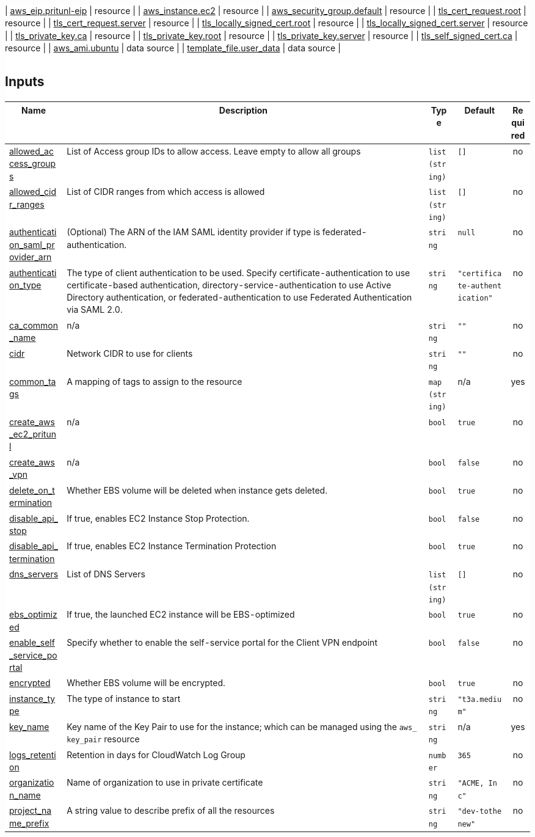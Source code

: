 | [aws_eip.pritunl-eip](https://registry.terraform.io/providers/hashicorp/aws/latest/docs/resources/eip) | resource |
| [aws_instance.ec2](https://registry.terraform.io/providers/hashicorp/aws/latest/docs/resources/instance) | resource |
| [aws_security_group.default](https://registry.terraform.io/providers/hashicorp/aws/latest/docs/resources/security_group) | resource |
| [tls_cert_request.root](https://registry.terraform.io/providers/hashicorp/tls/latest/docs/resources/cert_request) | resource |
| [tls_cert_request.server](https://registry.terraform.io/providers/hashicorp/tls/latest/docs/resources/cert_request) | resource |
| [tls_locally_signed_cert.root](https://registry.terraform.io/providers/hashicorp/tls/latest/docs/resources/locally_signed_cert) | resource |
| [tls_locally_signed_cert.server](https://registry.terraform.io/providers/hashicorp/tls/latest/docs/resources/locally_signed_cert) | resource |
| [tls_private_key.ca](https://registry.terraform.io/providers/hashicorp/tls/latest/docs/resources/private_key) | resource |
| [tls_private_key.root](https://registry.terraform.io/providers/hashicorp/tls/latest/docs/resources/private_key) | resource |
| [tls_private_key.server](https://registry.terraform.io/providers/hashicorp/tls/latest/docs/resources/private_key) | resource |
| [tls_self_signed_cert.ca](https://registry.terraform.io/providers/hashicorp/tls/latest/docs/resources/self_signed_cert) | resource |
| [aws_ami.ubuntu](https://registry.terraform.io/providers/hashicorp/aws/latest/docs/data-sources/ami) | data source |
| [template_file.user_data](https://registry.terraform.io/providers/hashicorp/template/latest/docs/data-sources/file) | data source |

## Inputs

| Name | Description | Type | Default | Required |
|------|-------------|------|---------|:--------:|
| <a name="input_allowed_access_groups"></a> [allowed\_access\_groups](#input\_allowed\_access\_groups) | List of Access group IDs to allow access. Leave empty to allow all groups | `list(string)` | `[]` | no |
| <a name="input_allowed_cidr_ranges"></a> [allowed\_cidr\_ranges](#input\_allowed\_cidr\_ranges) | List of CIDR ranges from which access is allowed | `list(string)` | `[]` | no |
| <a name="input_authentication_saml_provider_arn"></a> [authentication\_saml\_provider\_arn](#input\_authentication\_saml\_provider\_arn) | (Optional) The ARN of the IAM SAML identity provider if type is federated-authentication. | `string` | `null` | no |
| <a name="input_authentication_type"></a> [authentication\_type](#input\_authentication\_type) | The type of client authentication to be used. Specify certificate-authentication to use certificate-based authentication, directory-service-authentication to use Active Directory authentication, or federated-authentication to use Federated Authentication via SAML 2.0. | `string` | `"certificate-authentication"` | no |
| <a name="input_ca_common_name"></a> [ca\_common\_name](#input\_ca\_common\_name) | n/a | `string` | `""` | no |
| <a name="input_cidr"></a> [cidr](#input\_cidr) | Network CIDR to use for clients | `string` | `""` | no |
| <a name="input_common_tags"></a> [common\_tags](#input\_common\_tags) | A mapping of tags to assign to the resource | `map(string)` | n/a | yes |
| <a name="input_create_aws_ec2_pritunl"></a> [create\_aws\_ec2\_pritunl](#input\_create\_aws\_ec2\_pritunl) | n/a | `bool` | `true` | no |
| <a name="input_create_aws_vpn"></a> [create\_aws\_vpn](#input\_create\_aws\_vpn) | n/a | `bool` | `false` | no |
| <a name="input_delete_on_termination"></a> [delete\_on\_termination](#input\_delete\_on\_termination) | Whether EBS volume will be deleted when instance gets deleted. | `bool` | `true` | no |
| <a name="input_disable_api_stop"></a> [disable\_api\_stop](#input\_disable\_api\_stop) | If true, enables EC2 Instance Stop Protection. | `bool` | `false` | no |
| <a name="input_disable_api_termination"></a> [disable\_api\_termination](#input\_disable\_api\_termination) | If true, enables EC2 Instance Termination Protection | `bool` | `true` | no |
| <a name="input_dns_servers"></a> [dns\_servers](#input\_dns\_servers) | List of DNS Servers | `list(string)` | `[]` | no |
| <a name="input_ebs_optimized"></a> [ebs\_optimized](#input\_ebs\_optimized) | If true, the launched EC2 instance will be EBS-optimized | `bool` | `true` | no |
| <a name="input_enable_self_service_portal"></a> [enable\_self\_service\_portal](#input\_enable\_self\_service\_portal) | Specify whether to enable the self-service portal for the Client VPN endpoint | `bool` | `false` | no |
| <a name="input_encrypted"></a> [encrypted](#input\_encrypted) | Whether EBS volume will be encrypted. | `bool` | `true` | no |
| <a name="input_instance_type"></a> [instance\_type](#input\_instance\_type) | The type of instance to start | `string` | `"t3a.medium"` | no |
| <a name="input_key_name"></a> [key\_name](#input\_key\_name) | Key name of the Key Pair to use for the instance; which can be managed using the `aws_key_pair` resource | `string` | n/a | yes |
| <a name="input_logs_retention"></a> [logs\_retention](#input\_logs\_retention) | Retention in days for CloudWatch Log Group | `number` | `365` | no |
| <a name="input_organization_name"></a> [organization\_name](#input\_organization\_name) | Name of organization to use in private certificate | `string` | `"ACME, Inc"` | no |
| <a name="input_project_name_prefix"></a> [project\_name\_prefix](#input\_project\_name\_prefix) | A string value to describe prefix of all the resources | `string` | `"dev-tothenew"` | no |